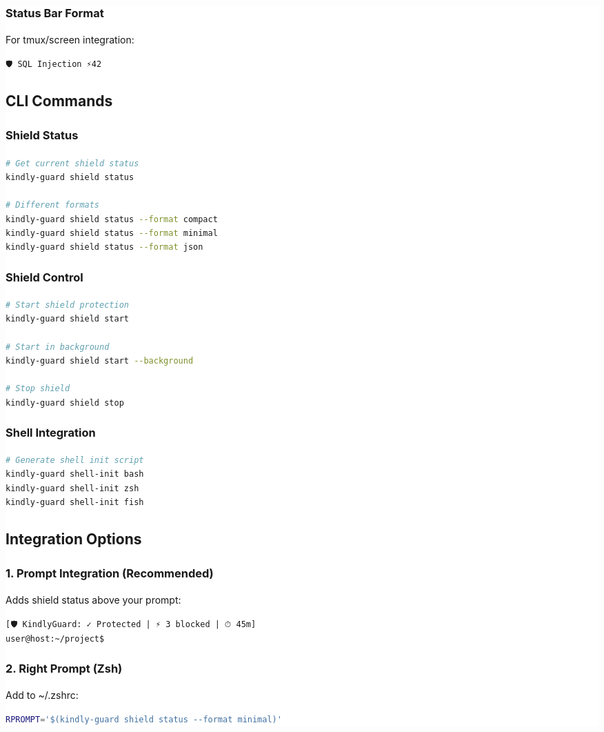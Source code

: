 ### Status Bar Format
For tmux/screen integration:
```
🛡️ SQL Injection ⚡42
```

## CLI Commands

### Shield Status
```bash
# Get current shield status
kindly-guard shield status

# Different formats
kindly-guard shield status --format compact
kindly-guard shield status --format minimal
kindly-guard shield status --format json
```

### Shield Control
```bash
# Start shield protection
kindly-guard shield start

# Start in background
kindly-guard shield start --background

# Stop shield
kindly-guard shield stop
```

### Shell Integration
```bash
# Generate shell init script
kindly-guard shell-init bash
kindly-guard shell-init zsh
kindly-guard shell-init fish
```

## Integration Options

### 1. Prompt Integration (Recommended)
Adds shield status above your prompt:
```
[🛡️ KindlyGuard: ✓ Protected | ⚡ 3 blocked | ⏱ 45m]
user@host:~/project$
```

### 2. Right Prompt (Zsh)
Add to ~/.zshrc:
```zsh
RPROMPT='$(kindly-guard shield status --format minimal)'
```
